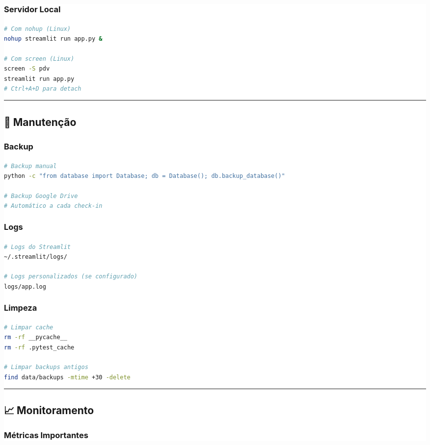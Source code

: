 ### Servidor Local

```bash
# Com nohup (Linux)
nohup streamlit run app.py &

# Com screen (Linux)
screen -S pdv
streamlit run app.py
# Ctrl+A+D para detach
```

---

## 🔧 Manutenção

### Backup

```bash
# Backup manual
python -c "from database import Database; db = Database(); db.backup_database()"

# Backup Google Drive
# Automático a cada check-in
```

### Logs

```bash
# Logs do Streamlit
~/.streamlit/logs/

# Logs personalizados (se configurado)
logs/app.log
```

### Limpeza

```bash
# Limpar cache
rm -rf __pycache__
rm -rf .pytest_cache

# Limpar backups antigos
find data/backups -mtime +30 -delete
```

---

## 📈 Monitoramento

### Métricas Importantes
